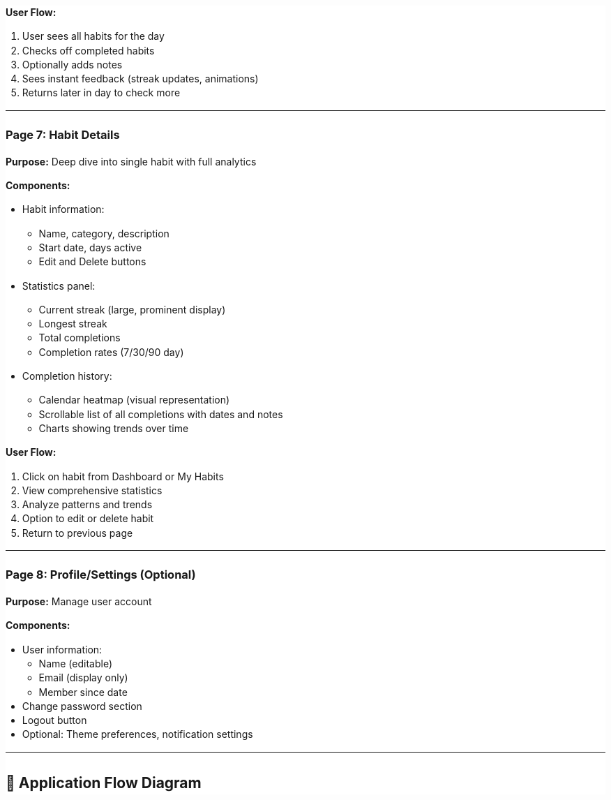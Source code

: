 **User Flow:**
1. User sees all habits for the day
2. Checks off completed habits
3. Optionally adds notes
4. Sees instant feedback (streak updates, animations)
5. Returns later in day to check more

---

### Page 7: Habit Details
**Purpose:** Deep dive into single habit with full analytics

**Components:**
- Habit information:
  - Name, category, description
  - Start date, days active
  - Edit and Delete buttons
  
- Statistics panel:
  - Current streak (large, prominent display)
  - Longest streak
  - Total completions
  - Completion rates (7/30/90 day)
  
- Completion history:
  - Calendar heatmap (visual representation)
  - Scrollable list of all completions with dates and notes
  - Charts showing trends over time

**User Flow:**
1. Click on habit from Dashboard or My Habits
2. View comprehensive statistics
3. Analyze patterns and trends
4. Option to edit or delete habit
5. Return to previous page

---

### Page 8: Profile/Settings (Optional)
**Purpose:** Manage user account

**Components:**
- User information:
  - Name (editable)
  - Email (display only)
  - Member since date
- Change password section
- Logout button
- Optional: Theme preferences, notification settings

---

## 🔄 Application Flow Diagram
